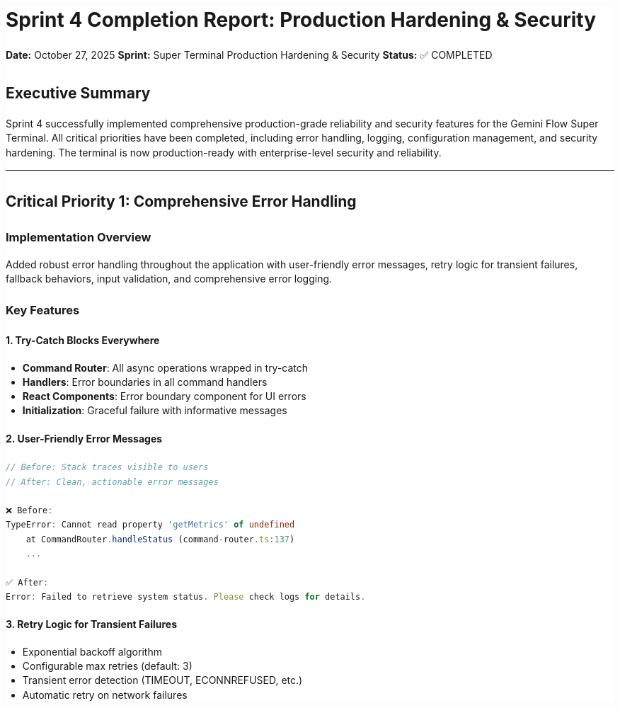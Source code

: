 # Sprint 4 Completion Report: Production Hardening & Security

**Date:** October 27, 2025
**Sprint:** Super Terminal Production Hardening & Security
**Status:** ✅ COMPLETED

## Executive Summary

Sprint 4 successfully implemented comprehensive production-grade reliability and security features for the Gemini Flow Super Terminal. All critical priorities have been completed, including error handling, logging, configuration management, and security hardening. The terminal is now production-ready with enterprise-level security and reliability.

---

## Critical Priority 1: Comprehensive Error Handling

### Implementation Overview

Added robust error handling throughout the application with user-friendly error messages, retry logic for transient failures, fallback behaviors, input validation, and comprehensive error logging.

### Key Features

#### 1. Try-Catch Blocks Everywhere
- **Command Router**: All async operations wrapped in try-catch
- **Handlers**: Error boundaries in all command handlers
- **React Components**: Error boundary component for UI errors
- **Initialization**: Graceful failure with informative messages

#### 2. User-Friendly Error Messages
```typescript
// Before: Stack traces visible to users
// After: Clean, actionable error messages

❌ Before:
TypeError: Cannot read property 'getMetrics' of undefined
    at CommandRouter.handleStatus (command-router.ts:137)
    ...

✅ After:
Error: Failed to retrieve system status. Please check logs for details.
```

#### 3. Retry Logic for Transient Failures
- Exponential backoff algorithm
- Configurable max retries (default: 3)
- Transient error detection (TIMEOUT, ECONNREFUSED, etc.)
- Automatic retry on network failures
